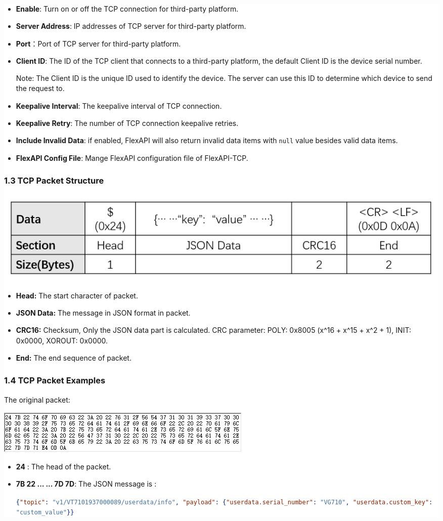 - **Enable**: Turn on or off the TCP connection for third-party platform. 

- **Server Address**: IP addresses of TCP server for third-party platform.

- **Port**：Port of TCP server for third-party platform.

- **Client ID**: The ID of the TCP client that connects to a third-party platform, the default Client ID is the device serial number.

  Note: The Client ID is the unique ID used to identify the device.  The server can use this ID to determine which device to send the request to.

- **Keepalive Interval**:  The keepalive interval of  TCP connection.

- **Keepalive Retry**:  The number of TCP connection keepalive retries. 

- **Include Invalid Data**:  if enabled, FlexAPI will also return invalid data items with `null` value besides valid data items.

- **FlexAPI Config File**: Mange FlexAPI configuration file of FlexAPI-TCP.

### 1.3 TCP Packet Structure

![tcp_packet_structure](./images/FlexAPI/tcp_packet_structure.png)

- **Head:** The start character of packet.

- **JSON Data:** The message in JSON format in packet.

- **CRC16:** Checksum, Only the JSON data part is calculated.  CRC parameter:  POLY: 0x8005 (x^16 + x^15 + x^2 + 1),  INIT: 0x0000,  XOROUT: 0x0000.
- **End:** The end sequence of packet.

### 1.4 TCP Packet Examples

The original packet:

![tcp_packet_example](./images/FlexAPI/tcp_packet_example.png)

- **24** : The head of the packet.

- **7B 22 ... ... 7D 7D**: The JSON message is :

  ```json
  {"topic": "v1/VT7101937000089/userdata/info", "payload": {"userdata.serial_number": "VG710", "userdata.custom_key": "custom_value"}}
  ```
